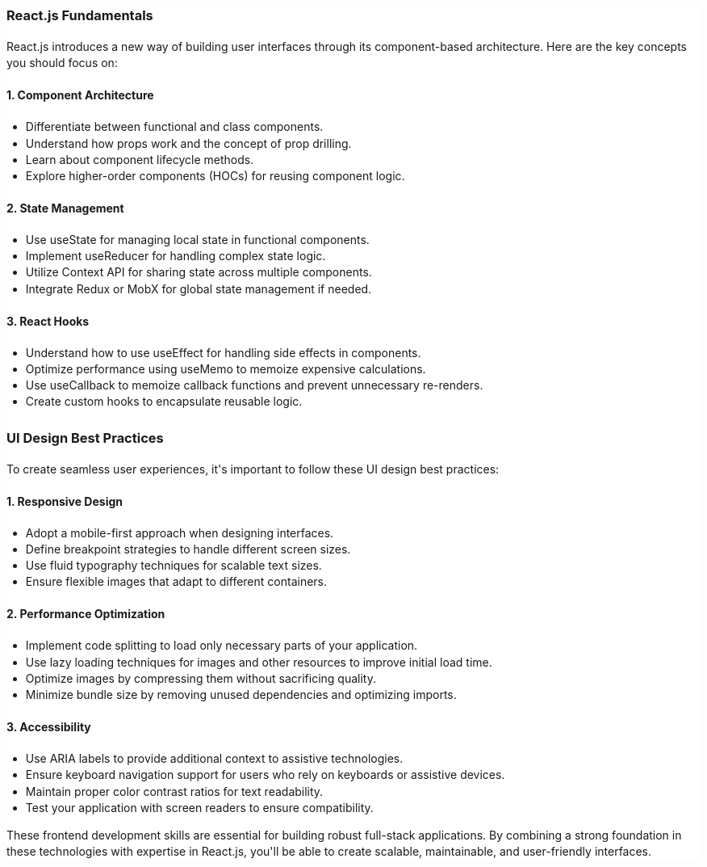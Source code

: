 ### React.js Fundamentals

React.js introduces a new way of building user interfaces through its component-based architecture. Here are the key concepts you should focus on:

#### **1. Component Architecture**

- Differentiate between functional and class components.
- Understand how props work and the concept of prop drilling.
- Learn about component lifecycle methods.
- Explore higher-order components (HOCs) for reusing component logic.

#### **2. State Management**

- Use useState for managing local state in functional components.
- Implement useReducer for handling complex state logic.
- Utilize Context API for sharing state across multiple components.
- Integrate Redux or MobX for global state management if needed.

#### **3. React Hooks**

- Understand how to use useEffect for handling side effects in components.
- Optimize performance using useMemo to memoize expensive calculations.
- Use useCallback to memoize callback functions and prevent unnecessary re-renders.
- Create custom hooks to encapsulate reusable logic.

### UI Design Best Practices

To create seamless user experiences, it's important to follow these UI design best practices:

#### **1. Responsive Design**

- Adopt a mobile-first approach when designing interfaces.
- Define breakpoint strategies to handle different screen sizes.
- Use fluid typography techniques for scalable text sizes.
- Ensure flexible images that adapt to different containers.

#### **2. Performance Optimization**

- Implement code splitting to load only necessary parts of your application.
- Use lazy loading techniques for images and other resources to improve initial load time.
- Optimize images by compressing them without sacrificing quality.
- Minimize bundle size by removing unused dependencies and optimizing imports.

#### **3. Accessibility**

- Use ARIA labels to provide additional context to assistive technologies.
- Ensure keyboard navigation support for users who rely on keyboards or assistive devices.
- Maintain proper color contrast ratios for text readability.
- Test your application with screen readers to ensure compatibility.

These frontend development skills are essential for building robust full-stack applications. By combining a strong foundation in these technologies with expertise in React.js, you'll be able to create scalable, maintainable, and user-friendly interfaces.
